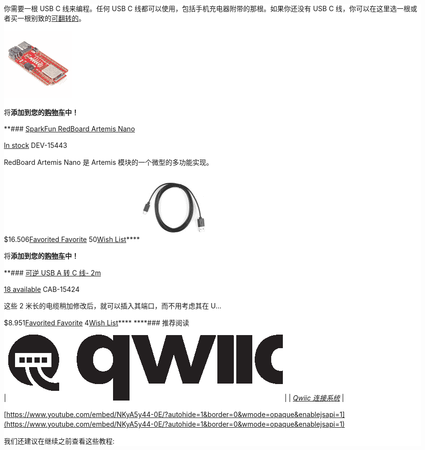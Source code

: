 你需要一根 USB C 线来编程。任何 USB C 线都可以使用，包括手机充电器附带的那根。如果你还没有 USB C 线，你可以在这里选一根或者买一根别致的[可翻转的](https://www.sparkfun.com/products/15424)。

[![SparkFun RedBoard Artemis Nano](img/5cbf461900e5c38fd112d31ddf115929.png)](https://www.sparkfun.com/products/15443) 

将**添加到您的[购物车](https://www.sparkfun.com/cart)中！**

 **### [SparkFun RedBoard Artemis Nano](https://www.sparkfun.com/products/15443)

[In stock](https://learn.sparkfun.com/static/bubbles/ "in stock") DEV-15443

RedBoard Artemis Nano 是 Artemis 模块的一个微型的多功能实现。

$16.506[Favorited Favorite](# "Add to favorites") 50[Wish List](# "Add to wish list")****[![Reversible USB A to C Cable - 2m](img/949df57f5e9f2be6a7cc9271fdfe5949.png)](https://www.sparkfun.com/products/15424) 

将**添加到您的[购物车](https://www.sparkfun.com/cart)中！**

 **### [可逆 USB A 转 C 线- 2m](https://www.sparkfun.com/products/15424)

[18 available](https://learn.sparkfun.com/static/bubbles/ "18 available") CAB-15424

这些 2 米长的电缆稍加修改后，就可以插入其端口，而不用考虑其在 U…

$8.951[Favorited Favorite](# "Add to favorites") 4[Wish List](# "Add to wish list")**** ****### 推荐阅读

| [![Qwiic Connect System](img/5a7140d610618ec898e7f87c53563a80.png "Qwiic Connect System")](https://www.sparkfun.com/qwiic) |
| *[Qwiic 连接系统](https://www.sparkfun.com/qwiic)* |

[https://www.youtube.com/embed/NKyA5y44-0E/?autohide=1&border=0&wmode=opaque&enablejsapi=1](https://www.youtube.com/embed/NKyA5y44-0E/?autohide=1&border=0&wmode=opaque&enablejsapi=1)

我们还建议在继续之前查看这些教程:
